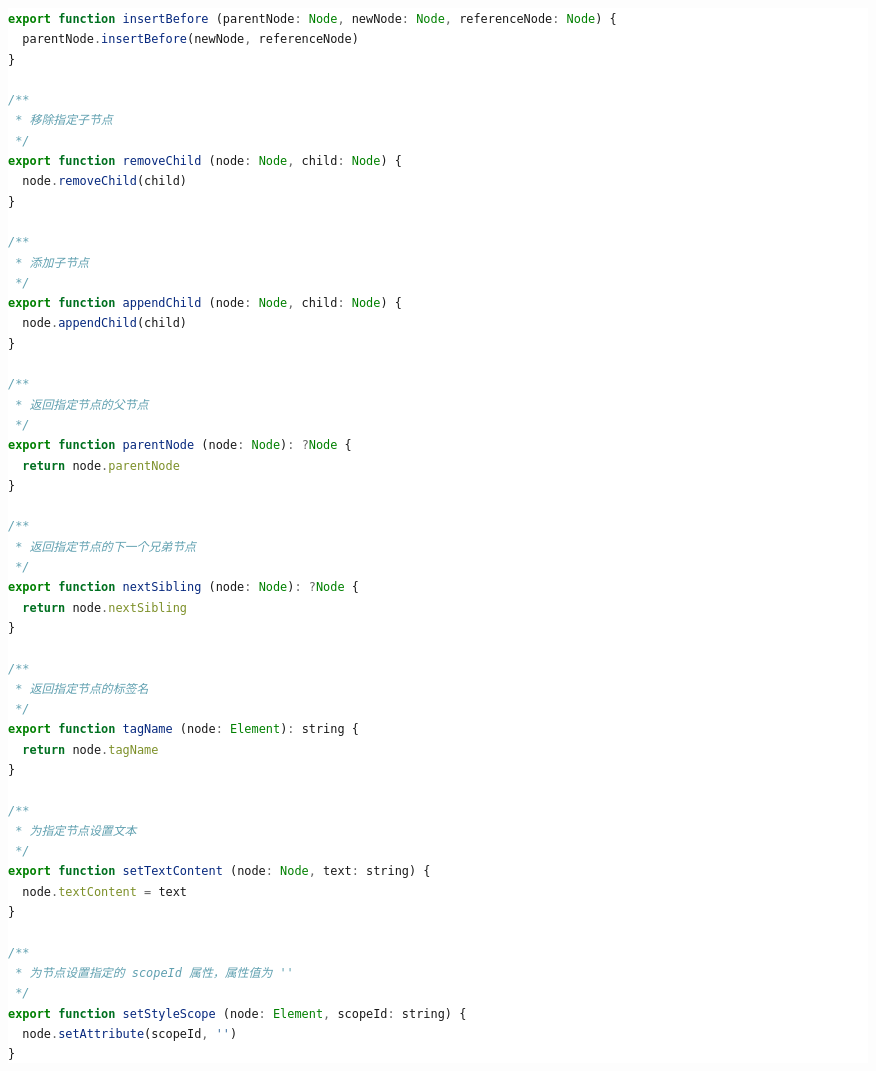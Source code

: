 ```javascript
export function insertBefore (parentNode: Node, newNode: Node, referenceNode: Node) {
  parentNode.insertBefore(newNode, referenceNode)
}

/**
 * 移除指定子节点
 */
export function removeChild (node: Node, child: Node) {
  node.removeChild(child)
}

/**
 * 添加子节点
 */
export function appendChild (node: Node, child: Node) {
  node.appendChild(child)
}

/**
 * 返回指定节点的父节点
 */
export function parentNode (node: Node): ?Node {
  return node.parentNode
}

/**
 * 返回指定节点的下一个兄弟节点
 */
export function nextSibling (node: Node): ?Node {
  return node.nextSibling
}

/**
 * 返回指定节点的标签名 
 */
export function tagName (node: Element): string {
  return node.tagName
}

/**
 * 为指定节点设置文本 
 */
export function setTextContent (node: Node, text: string) {
  node.textContent = text
}

/**
 * 为节点设置指定的 scopeId 属性，属性值为 ''
 */
export function setStyleScope (node: Element, scopeId: string) {
  node.setAttribute(scopeId, '')
}

```
